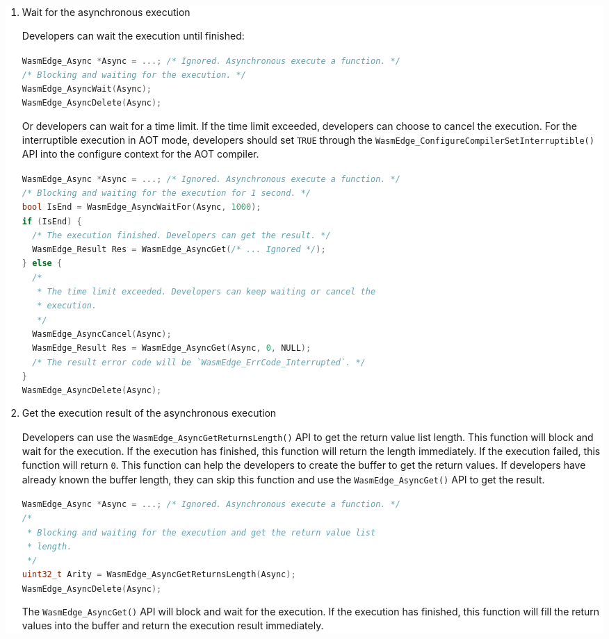 1. Wait for the asynchronous execution

    Developers can wait the execution until finished:

    ```c
    WasmEdge_Async *Async = ...; /* Ignored. Asynchronous execute a function. */
    /* Blocking and waiting for the execution. */
    WasmEdge_AsyncWait(Async);
    WasmEdge_AsyncDelete(Async);
    ```

    Or developers can wait for a time limit.
    If the time limit exceeded, developers can choose to cancel the execution.
    For the interruptible execution in AOT mode, developers should set `TRUE` through the `WasmEdge_ConfigureCompilerSetInterruptible()` API into the configure context for the AOT compiler.

    ```c
    WasmEdge_Async *Async = ...; /* Ignored. Asynchronous execute a function. */
    /* Blocking and waiting for the execution for 1 second. */
    bool IsEnd = WasmEdge_AsyncWaitFor(Async, 1000);
    if (IsEnd) {
      /* The execution finished. Developers can get the result. */
      WasmEdge_Result Res = WasmEdge_AsyncGet(/* ... Ignored */);
    } else {
      /*
       * The time limit exceeded. Developers can keep waiting or cancel the
       * execution.
       */
      WasmEdge_AsyncCancel(Async);
      WasmEdge_Result Res = WasmEdge_AsyncGet(Async, 0, NULL);
      /* The result error code will be `WasmEdge_ErrCode_Interrupted`. */
    }
    WasmEdge_AsyncDelete(Async);
    ```

2. Get the execution result of the asynchronous execution

    Developers can use the `WasmEdge_AsyncGetReturnsLength()` API to get the return value list length.
    This function will block and wait for the execution. If the execution has finished, this function will return the length immediately. If the execution failed, this function will return `0`.
    This function can help the developers to create the buffer to get the return values. If developers have already known the buffer length, they can skip this function and use the `WasmEdge_AsyncGet()` API to get the result.

    ```c
    WasmEdge_Async *Async = ...; /* Ignored. Asynchronous execute a function. */
    /*
     * Blocking and waiting for the execution and get the return value list
     * length.
     */
    uint32_t Arity = WasmEdge_AsyncGetReturnsLength(Async);
    WasmEdge_AsyncDelete(Async);
    ```

    The `WasmEdge_AsyncGet()` API will block and wait for the execution. If the execution has finished, this function will fill the return values into the buffer and return the execution result immediately.

